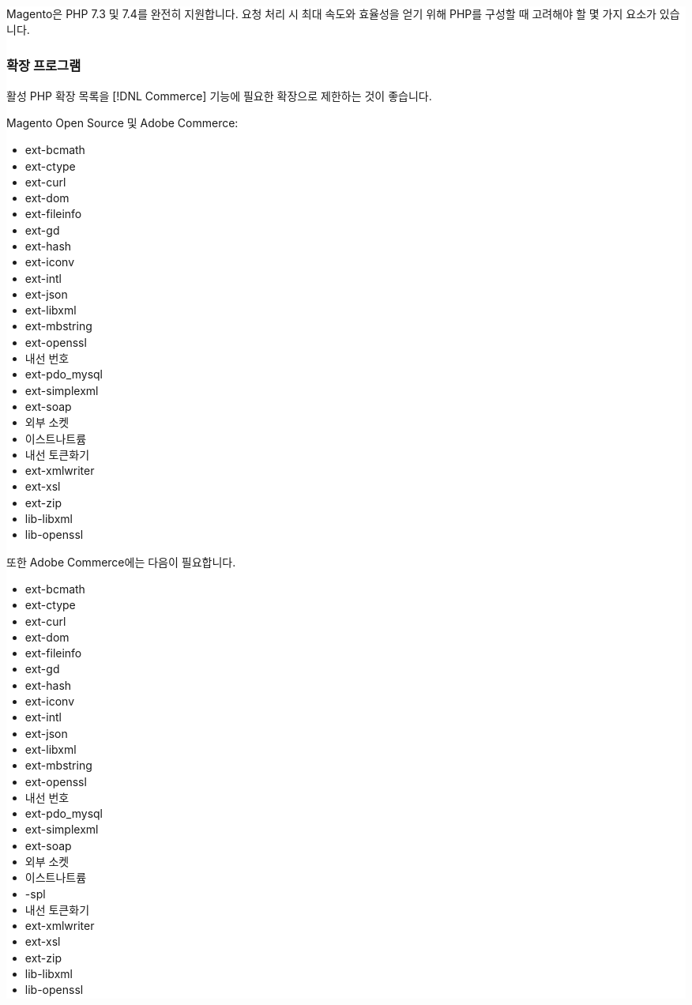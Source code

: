 Magento은 PHP 7.3 및 7.4를 완전히 지원합니다. 요청 처리 시 최대 속도와 효율성을 얻기 위해 PHP를 구성할 때 고려해야 할 몇 가지 요소가 있습니다.

### 확장 프로그램

활성 PHP 확장 목록을 [!DNL Commerce] 기능에 필요한 확장으로 제한하는 것이 좋습니다.

Magento Open Source 및 Adobe Commerce:

* ext-bcmath
* ext-ctype
* ext-curl
* ext-dom
* ext-fileinfo
* ext-gd
* ext-hash
* ext-iconv
* ext-intl
* ext-json
* ext-libxml
* ext-mbstring
* ext-openssl
* 내선 번호
* ext-pdo_mysql
* ext-simplexml
* ext-soap
* 외부 소켓
* 이스트나트륨
* 내선 토큰화기
* ext-xmlwriter
* ext-xsl
* ext-zip
* lib-libxml
* lib-openssl

또한 Adobe Commerce에는 다음이 필요합니다.

* ext-bcmath
* ext-ctype
* ext-curl
* ext-dom
* ext-fileinfo
* ext-gd
* ext-hash
* ext-iconv
* ext-intl
* ext-json
* ext-libxml
* ext-mbstring
* ext-openssl
* 내선 번호
* ext-pdo_mysql
* ext-simplexml
* ext-soap
* 외부 소켓
* 이스트나트륨
* -spl
* 내선 토큰화기
* ext-xmlwriter
* ext-xsl
* ext-zip
* lib-libxml
* lib-openssl
